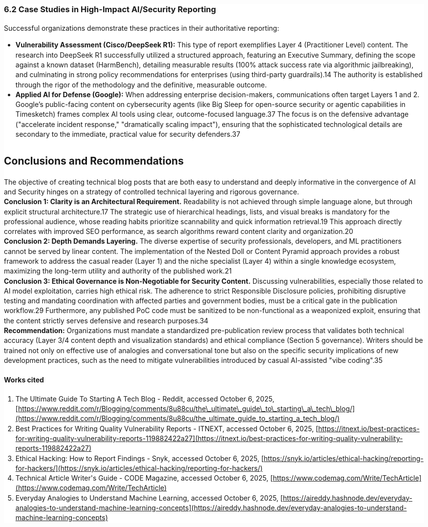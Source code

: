 
### **6.2 Case Studies in High-Impact AI/Security Reporting**

Successful organizations demonstrate these practices in their authoritative reporting:

* **Vulnerability Assessment (Cisco/DeepSeek R1):** This type of report exemplifies Layer 4 (Practitioner Level) content. The research into DeepSeek R1 successfully utilized a structured approach, featuring an Executive Summary, defining the scope against a known dataset (HarmBench), detailing measurable results (100% attack success rate via algorithmic jailbreaking), and culminating in strong policy recommendations for enterprises (using third-party guardrails).14 The authority is established through the rigor of the methodology and the definitive, measurable outcome.  
* **Applied AI for Defense (Google):** When addressing enterprise decision-makers, communications often target Layers 1 and 2\. Google’s public-facing content on cybersecurity agents (like Big Sleep for open-source security or agentic capabilities in Timesketch) frames complex AI tools using clear, outcome-focused language.37 The focus is on the defensive advantage ("accelerate incident response," "dramatically scaling impact"), ensuring that the sophisticated technological details are secondary to the immediate, practical value for security defenders.37

## **Conclusions and Recommendations**

The objective of creating technical blog posts that are both easy to understand and deeply informative in the convergence of AI and Security hinges on a strategy of controlled technical layering and rigorous governance.  
**Conclusion 1: Clarity is an Architectural Requirement.** Readability is not achieved through simple language alone, but through explicit structural architecture.17 The strategic use of hierarchical headings, lists, and visual breaks is mandatory for the professional audience, whose reading habits prioritize scannability and quick information retrieval.19 This approach directly correlates with improved SEO performance, as search algorithms reward content clarity and organization.20  
**Conclusion 2: Depth Demands Layering.** The diverse expertise of security professionals, developers, and ML practitioners cannot be served by linear content. The implementation of the Nested Doll or Content Pyramid approach provides a robust framework to address the casual reader (Layer 1\) and the niche specialist (Layer 4\) within a single knowledge ecosystem, maximizing the long-term utility and authority of the published work.21  
**Conclusion 3: Ethical Governance is Non-Negotiable for Security Content.** Discussing vulnerabilities, especially those related to AI model exploitation, carries high ethical risk. The adherence to strict Responsible Disclosure policies, prohibiting disruptive testing and mandating coordination with affected parties and government bodies, must be a critical gate in the publication workflow.29 Furthermore, any published PoC code must be sanitized to be non-functional as a weaponized exploit, ensuring that the content strictly serves defensive and research purposes.34  
**Recommendation:** Organizations must mandate a standardized pre-publication review process that validates both technical accuracy (Layer 3/4 content depth and visualization standards) and ethical compliance (Section 5 governance). Writers should be trained not only on effective use of analogies and conversational tone but also on the specific security implications of new development practices, such as the need to mitigate vulnerabilities introduced by casual AI-assisted "vibe coding".35

#### **Works cited**

1. The Ultimate Guide To Starting A Tech Blog \- Reddit, accessed October 6, 2025, [https://www.reddit.com/r/Blogging/comments/8u88cu/the\_ultimate\_guide\_to\_starting\_a\_tech\_blog/](https://www.reddit.com/r/Blogging/comments/8u88cu/the_ultimate_guide_to_starting_a_tech_blog/)  
2. Best Practices for Writing Quality Vulnerability Reports \- ITNEXT, accessed October 6, 2025, [https://itnext.io/best-practices-for-writing-quality-vulnerability-reports-119882422a27](https://itnext.io/best-practices-for-writing-quality-vulnerability-reports-119882422a27)  
3. Ethical Hacking: How to Report Findings \- Snyk, accessed October 6, 2025, [https://snyk.io/articles/ethical-hacking/reporting-for-hackers/](https://snyk.io/articles/ethical-hacking/reporting-for-hackers/)  
4. Technical Article Writer's Guide \- CODE Magazine, accessed October 6, 2025, [https://www.codemag.com/Write/TechArticle](https://www.codemag.com/Write/TechArticle)  
5. Everyday Analogies to Understand Machine Learning, accessed October 6, 2025, [https://aireddy.hashnode.dev/everyday-analogies-to-understand-machine-learning-concepts](https://aireddy.hashnode.dev/everyday-analogies-to-understand-machine-learning-concepts)  